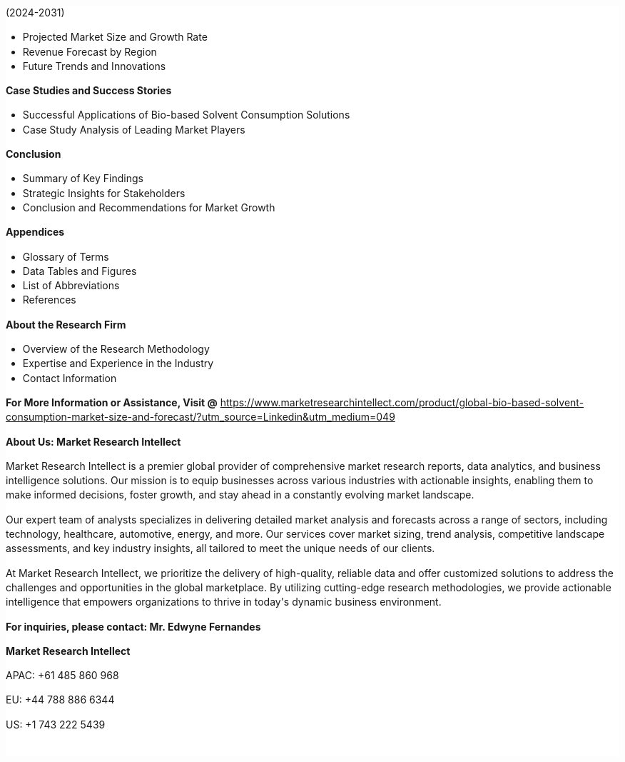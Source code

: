 (2024-2031)</strong></p><ul><li>Projected Market Size and Growth Rate</li><li>Revenue Forecast by Region</li><li>Future Trends and Innovations</li></ul><p><strong>Case Studies and Success Stories</strong></p><ul><li>Successful Applications of Bio-based Solvent Consumption Solutions</li><li>Case Study Analysis of Leading Market Players</li></ul><p><strong>Conclusion</strong></p><ul><li>Summary of Key Findings</li><li>Strategic Insights for Stakeholders</li><li>Conclusion and Recommendations for Market Growth</li></ul><p><strong>Appendices</strong></p><ul><li>Glossary of Terms</li><li>Data Tables and Figures</li><li>List of Abbreviations</li><li>References</li></ul><p><strong>About the Research Firm</strong></p><ul><li>Overview of the Research Methodology</li><li>Expertise and Experience in the Industry</li><li>Contact Information</li></ul></div><div class="article-main__content" data-test-id="publishing-text-block"><p><span class="font-[700]"><strong>For More Information or Assistance, Visit @</strong>&nbsp;<a href="https://www.marketresearchintellect.com/product/global-bio-based-solvent-consumption-market-size-and-forecast/?utm_source=Linkedin&utm_medium=049">https://www.marketresearchintellect.com/product/global-bio-based-solvent-consumption-market-size-and-forecast/?utm_source=Linkedin&utm_medium=049</a></span></p><p><strong>About Us: Market Research Intellect</strong></p><p>Market Research Intellect is a premier global provider of comprehensive market research reports, data analytics, and business intelligence solutions. Our mission is to equip businesses across various industries with actionable insights, enabling them to make informed decisions, foster growth, and stay ahead in a constantly evolving market landscape.</p><p>Our expert team of analysts specializes in delivering detailed market analysis and forecasts across a range of sectors, including technology, healthcare, automotive, energy, and more. Our services cover market sizing, trend analysis, competitive landscape assessments, and key industry insights, all tailored to meet the unique needs of our clients.</p><p>At Market Research Intellect, we prioritize the delivery of high-quality, reliable data and offer customized solutions to address the challenges and opportunities in the global marketplace. By utilizing cutting-edge research methodologies, we provide actionable intelligence that empowers organizations to thrive in today's dynamic business environment.</p><p><strong>For inquiries, please contact: Mr. Edwyne Fernandes</strong></p><p><strong>Market Research Intellect</strong></p><p>APAC: +61 485 860 968</p><p>EU: +44 788 886 6344</p><p>US: +1 743 222 5439</p></div><div class="article-main__content" data-test-id="publishing-text-block">&nbsp;</div>

